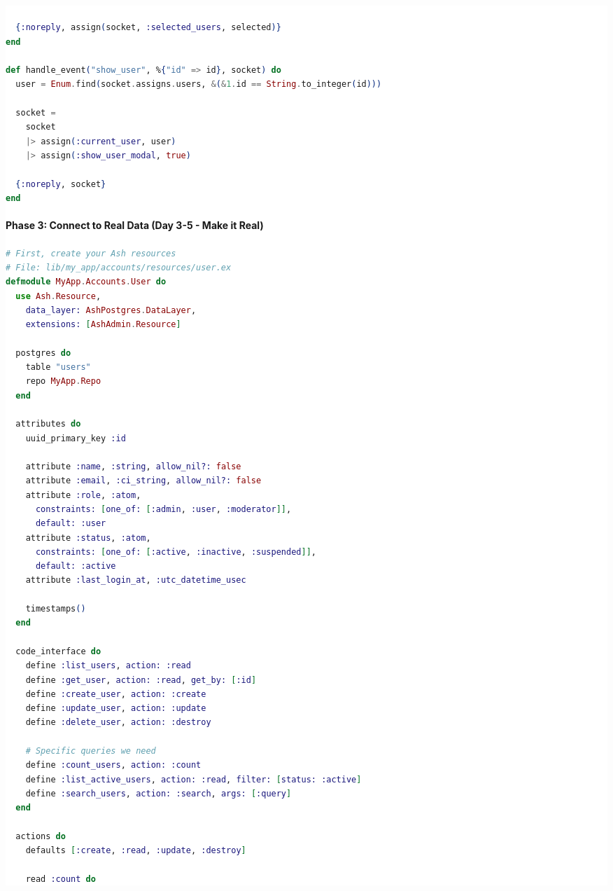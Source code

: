 ```elixir
    
  {:noreply, assign(socket, :selected_users, selected)}
end

def handle_event("show_user", %{"id" => id}, socket) do
  user = Enum.find(socket.assigns.users, &(&1.id == String.to_integer(id)))
  
  socket = 
    socket
    |> assign(:current_user, user)
    |> assign(:show_user_modal, true)
    
  {:noreply, socket}
end
```

#### Phase 3: Connect to Real Data (Day 3-5 - Make it Real)

```elixir
# First, create your Ash resources
# File: lib/my_app/accounts/resources/user.ex
defmodule MyApp.Accounts.User do
  use Ash.Resource,
    data_layer: AshPostgres.DataLayer,
    extensions: [AshAdmin.Resource]
    
  postgres do
    table "users"
    repo MyApp.Repo
  end
  
  attributes do
    uuid_primary_key :id
    
    attribute :name, :string, allow_nil?: false
    attribute :email, :ci_string, allow_nil?: false
    attribute :role, :atom, 
      constraints: [one_of: [:admin, :user, :moderator]],
      default: :user
    attribute :status, :atom,
      constraints: [one_of: [:active, :inactive, :suspended]],
      default: :active
    attribute :last_login_at, :utc_datetime_usec
    
    timestamps()
  end
  
  code_interface do
    define :list_users, action: :read
    define :get_user, action: :read, get_by: [:id]
    define :create_user, action: :create
    define :update_user, action: :update
    define :delete_user, action: :destroy
    
    # Specific queries we need
    define :count_users, action: :count
    define :list_active_users, action: :read, filter: [status: :active]
    define :search_users, action: :search, args: [:query]
  end
  
  actions do
    defaults [:create, :read, :update, :destroy]
    
    read :count do
```